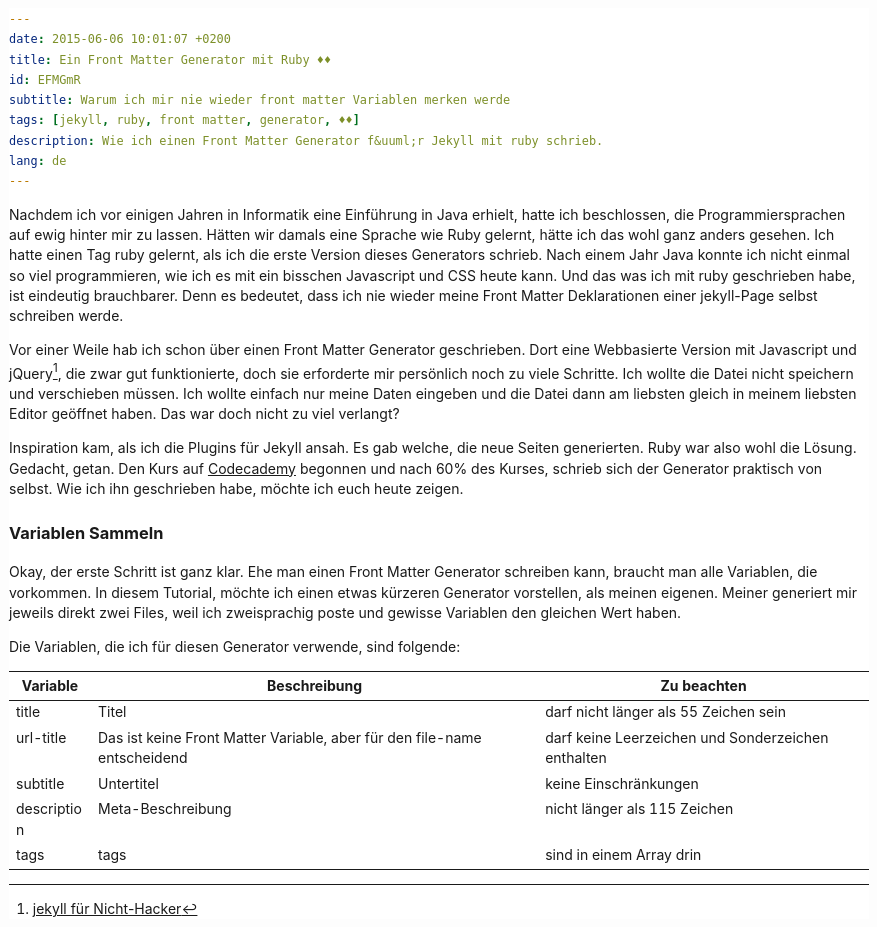 ```yaml
---
date: 2015-06-06 10:01:07 +0200
title: Ein Front Matter Generator mit Ruby ♦♦
id: EFMGmR
subtitle: Warum ich mir nie wieder front matter Variablen merken werde
tags: [jekyll, ruby, front matter, generator, ♦♦]
description: Wie ich einen Front Matter Generator f&uuml;r Jekyll mit ruby schrieb.
lang: de
---
```

Nachdem ich vor einigen Jahren in Informatik eine Einführung in Java erhielt, hatte ich beschlossen, die Programmiersprachen auf ewig hinter mir zu lassen. Hätten wir damals eine Sprache wie Ruby gelernt, hätte ich das wohl ganz anders gesehen.
Ich hatte einen Tag ruby gelernt, als ich die erste Version dieses Generators schrieb. Nach einem Jahr Java konnte ich nicht einmal so viel programmieren, wie ich es mit ein bisschen Javascript und CSS heute kann.
Und das was ich mit ruby geschrieben habe, ist eindeutig brauchbarer. Denn es bedeutet, dass ich nie wieder meine Front Matter Deklarationen einer jekyll-Page selbst schreiben werde.
<br>

<div class="video">
    <iframe src="https://www.youtube.com/embed/oVUMEKLBLw0" frameborder="0" allowfullscreen></iframe>
</div>

Vor einer Weile hab ich schon über einen Front Matter Generator geschrieben. Dort eine Webbasierte Version mit Javascript und jQuery[^1], die zwar gut funktionierte, doch sie erforderte mir persönlich noch zu viele Schritte. Ich wollte die Datei nicht speichern und verschieben müssen. Ich wollte einfach nur meine Daten eingeben und die Datei dann am liebsten gleich in meinem liebsten Editor geöffnet haben. Das war doch nicht zu viel verlangt?

Inspiration kam, als ich die Plugins für Jekyll ansah. Es gab welche, die neue Seiten generierten. Ruby war also wohl die Lösung. Gedacht, getan. Den Kurs auf [Codecademy](http://www.codecademy.com/en/tracks/ruby) begonnen und nach 60% des Kurses, schrieb sich der Generator praktisch von selbst.
Wie ich ihn geschrieben habe, möchte ich euch heute zeigen.

### Variablen Sammeln
Okay, der erste Schritt ist ganz klar. Ehe man einen Front Matter Generator schreiben kann, braucht man alle Variablen, die vorkommen.
In diesem Tutorial, möchte ich einen etwas kürzeren Generator vorstellen, als meinen eigenen. Meiner generiert mir jeweils direkt zwei Files, weil ich zweisprachig poste und gewisse Variablen den gleichen Wert haben.

Die Variablen, die ich für diesen Generator verwende, sind folgende:

Variable | Beschreibung | Zu beachten
---|---|---
title | Titel | darf nicht länger als 55 Zeichen sein
url-title | Das ist keine Front Matter Variable, aber für den file-name entscheidend | darf keine Leerzeichen und Sonderzeichen enthalten
subtitle | Untertitel | keine Einschränkungen
description | Meta-Beschreibung | nicht länger als 115 Zeichen
tags | tags | sind in einem Array drin


[^1]: [jekyll für Nicht-Hacker](http://digitalmind.ch/ein-front-matter-generator-fuer-jekyll/)